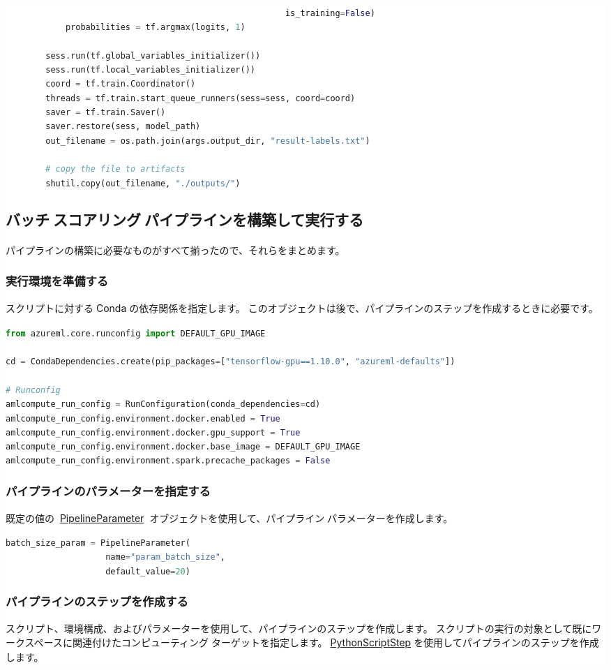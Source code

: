 ```python
                                                        is_training=False)
            probabilities = tf.argmax(logits, 1)

        sess.run(tf.global_variables_initializer())
        sess.run(tf.local_variables_initializer())
        coord = tf.train.Coordinator()
        threads = tf.train.start_queue_runners(sess=sess, coord=coord)
        saver = tf.train.Saver()
        saver.restore(sess, model_path)
        out_filename = os.path.join(args.output_dir, "result-labels.txt")
            
        # copy the file to artifacts
        shutil.copy(out_filename, "./outputs/")
```

## <a name="build-and-run-the-batch-scoring-pipeline"></a>バッチ スコアリング パイプラインを構築して実行する

パイプラインの構築に必要なものがすべて揃ったので、それらをまとめます。

### <a name="prepare-the-run-environment"></a>実行環境を準備する

スクリプトに対する Conda の依存関係を指定します。 このオブジェクトは後で、パイプラインのステップを作成するときに必要です。

```python
from azureml.core.runconfig import DEFAULT_GPU_IMAGE

cd = CondaDependencies.create(pip_packages=["tensorflow-gpu==1.10.0", "azureml-defaults"])

# Runconfig
amlcompute_run_config = RunConfiguration(conda_dependencies=cd)
amlcompute_run_config.environment.docker.enabled = True
amlcompute_run_config.environment.docker.gpu_support = True
amlcompute_run_config.environment.docker.base_image = DEFAULT_GPU_IMAGE
amlcompute_run_config.environment.spark.precache_packages = False
```

### <a name="specify-the-parameter-for-your-pipeline"></a>パイプラインのパラメーターを指定する

既定の値の  [PipelineParameter](https://docs.microsoft.com/python/api/azureml-pipeline-core/azureml.pipeline.core.graph.pipelineparameter?view=azure-ml-py)  オブジェクトを使用して、パイプライン パラメーターを作成します。

```python
batch_size_param = PipelineParameter(
                    name="param_batch_size", 
                    default_value=20)
```

### <a name="create-the-pipeline-step"></a>パイプラインのステップを作成する

スクリプト、環境構成、およびパラメーターを使用して、パイプラインのステップを作成します。 スクリプトの実行の対象として既にワークスペースに関連付けたコンピューティング ターゲットを指定します。 [PythonScriptStep](https://docs.microsoft.com/python/api/azureml-pipeline-steps/azureml.pipeline.steps.python_script_step.pythonscriptstep?view=azure-ml-py) を使用してパイプラインのステップを作成します。
